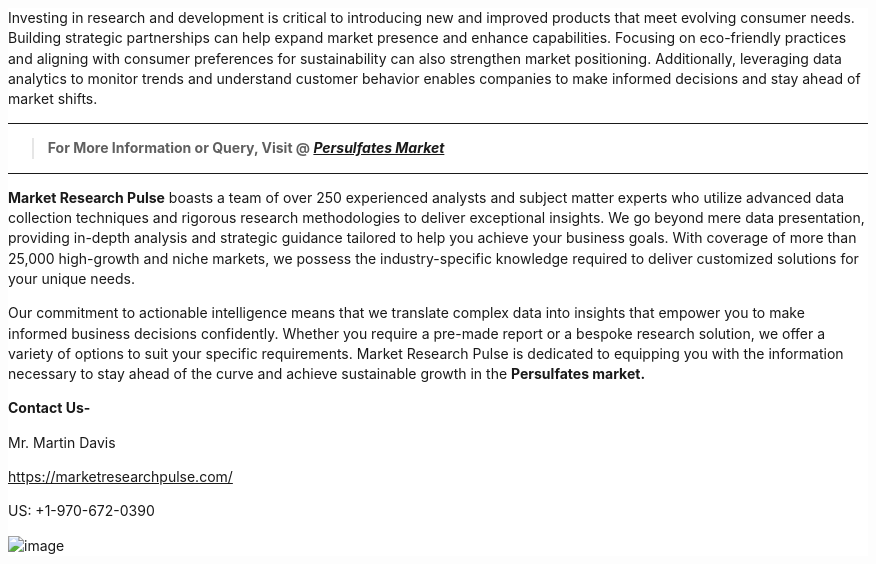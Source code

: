 Investing in research and development is critical to introducing new and improved products that meet evolving consumer needs. Building strategic partnerships can help expand market presence and enhance capabilities. Focusing on eco-friendly practices and aligning with consumer preferences for sustainability can also strengthen market positioning. Additionally, leveraging data analytics to monitor trends and understand customer behavior enables companies to make informed decisions and stay ahead of market shifts.</p><hr /><blockquote><p><strong>For More Information or Query, Visit @&nbsp;<em><a href="https://marketresearchpulse.com/report/56355/persulfates-market?utm_source=Linkedin&utm_medium=0111">Persulfates Market</a></em></strong></p></blockquote><hr /><p><strong>Market Research Pulse</strong> boasts a team of over 250 experienced analysts and subject matter experts who utilize advanced data collection techniques and rigorous research methodologies to deliver exceptional insights. We go beyond mere data presentation, providing in-depth analysis and strategic guidance tailored to help you achieve your business goals. With coverage of more than 25,000 high-growth and niche markets, we possess the industry-specific knowledge required to deliver customized solutions for your unique needs.</p><p>Our commitment to actionable intelligence means that we translate complex data into insights that empower you to make informed business decisions confidently. Whether you require a pre-made report or a bespoke research solution, we offer a variety of options to suit your specific requirements. Market Research Pulse is dedicated to equipping you with the information necessary to stay ahead of the curve and achieve sustainable growth in the <strong>Persulfates market.</strong></p><p><strong>Contact Us-</strong></p><p>Mr. Martin Davis</p><p>https://marketresearchpulse.com/</p><p>US: +1-970-672-0390</p>
![image](https://github.com/user-attachments/assets/943c1d65-d828-4910-acb0-ff6b04e336f9)
